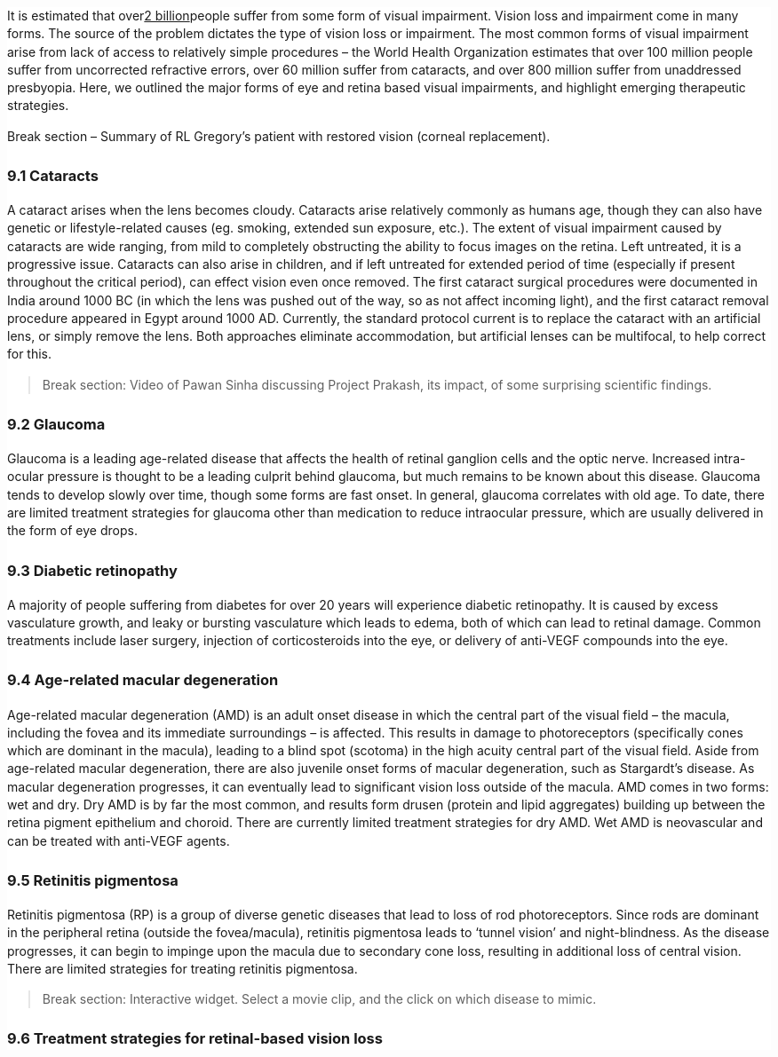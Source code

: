    <p id="0a82aa92-3fda-490c-8970-b14ba23699d3" class="">It is estimated that over<a href="https://www.who.int/publications/i/item/9789241516570">2 billion</a>people suffer from some form of visual impairment. Vision loss and impairment come in many forms. The source of the problem dictates the type of vision loss or impairment. The most common forms of visual impairment arise from lack of access to relatively simple procedures – the World Health Organization estimates that over 100 million people suffer from uncorrected refractive errors, over 60 million suffer from cataracts, and over 800 million suffer from unaddressed presbyopia. Here, we outlined the major forms of eye and retina based visual impairments, and highlight emerging therapeutic strategies.</p>
   <p id="da38f0c8-855e-4e49-81dd-94014f22a99f" class="">Break section – Summary of RL Gregory’s patient with restored vision (corneal replacement).</p>
   <h3 id="84c61831-9515-4474-bea1-9b194dcdf143" class="">9.1 Cataracts</h3>
   <p id="87154e14-7551-4388-a730-a9fcb4c67de7" class="">A cataract arises when the lens becomes cloudy. Cataracts arise relatively commonly as humans age, though they can also have genetic or lifestyle-related causes (eg. smoking, extended sun exposure, etc.). The extent of visual impairment caused by cataracts are wide ranging, from mild to completely obstructing the ability to focus images on the retina. Left untreated, it is a progressive issue. Cataracts can also arise in children, and if left untreated for extended period of time (especially if present throughout the critical period), can effect vision even once removed. The first cataract surgical procedures were documented in India around 1000 BC (in which the lens was pushed out of the way, so as not affect incoming light), and the first cataract removal procedure appeared in Egypt around 1000 AD. Currently, the standard protocol current is to replace the cataract with an artificial lens, or simply remove the lens. Both approaches eliminate accommodation, but artificial lenses can be multifocal, to help correct for this.</p>
   <blockquote id="390e0493-9e2e-4411-a5c0-006aa8b083c6" class="">Break section: Video of Pawan Sinha discussing Project Prakash, its impact, of some surprising scientific findings.</blockquote>
   <h3 id="940945bd-d0b9-47bf-b61b-235c138028aa" class="">9.2 Glaucoma</h3>
   <p id="f7d29ecb-73e9-4d8d-acf4-89ad36ba3b00" class="">Glaucoma is a leading age-related disease that affects the health of retinal ganglion cells and the optic nerve. Increased intra-ocular pressure is thought to be a leading culprit behind glaucoma, but much remains to be known about this disease. Glaucoma tends to develop slowly over time, though some forms are fast onset. In general, glaucoma correlates with old age. To date, there are limited treatment strategies for glaucoma other than medication to reduce intraocular pressure, which are usually delivered in the form of eye drops.</p>
   <h3 id="8bd75036-aaa6-42db-b60e-bc7f8f4fb9b6" class="">9.3 Diabetic retinopathy</h3>
   <p id="095e3f5e-8118-4901-a439-80eef2f21258" class="">A majority of people suffering from diabetes for over 20 years will experience diabetic retinopathy. It is caused by excess vasculature growth, and leaky or bursting vasculature which leads to edema, both of which can lead to retinal damage. Common treatments include laser surgery, injection of corticosteroids into the eye, or delivery of anti-VEGF compounds into the eye.</p>
   <h3 id="721dcbb2-a339-4255-a7e8-4a688cad7fce" class="">9.4 Age-related macular degeneration</h3>
   <p id="b4dd3c80-8643-4cc1-93e3-5a101318bc4d" class="">Age-related macular degeneration (AMD) is an adult onset disease in which the central part of the visual field – the macula, including the fovea and its immediate surroundings – is affected. This results in damage to photoreceptors (specifically cones which are dominant in the macula), leading to a blind spot (scotoma) in the high acuity central part of the visual field. Aside from age-related macular degeneration, there are also juvenile onset forms of macular degeneration, such as Stargardt’s disease. As macular degeneration progresses, it can eventually lead to significant vision loss outside of the macula. AMD comes in two forms: wet and dry. Dry AMD is by far the most common, and results form drusen (protein and lipid aggregates) building up between the retina pigment epithelium and choroid. There are currently limited treatment strategies for dry AMD. Wet AMD is neovascular and can be treated with anti-VEGF agents.</p>
   <h3 id="19df8691-f1f9-4523-94fa-fd8f5e9789e0" class="">9.5 Retinitis pigmentosa</h3>
   <p id="7d81b911-5818-4c02-a17d-56ed4f680b7f" class="">Retinitis pigmentosa (RP) is a group of diverse genetic diseases that lead to loss of rod photoreceptors. Since rods are dominant in the peripheral retina (outside the fovea/macula), retinitis pigmentosa leads to ‘tunnel vision’ and night-blindness. As the disease progresses, it can begin to impinge upon the macula due to secondary cone loss, resulting in additional loss of central vision. There are limited strategies for treating retinitis pigmentosa.</p>
   <blockquote id="c3dae8c1-25e2-4353-aefc-5c8b8ab80cf2" class="">Break section: Interactive widget. Select a movie clip, and the click on which disease to mimic.</blockquote>
   <h3 id="8c1bf700-b8ac-4a70-9435-1cd8318a1fae" class="">9.6 Treatment strategies for retinal-based vision loss</h3>